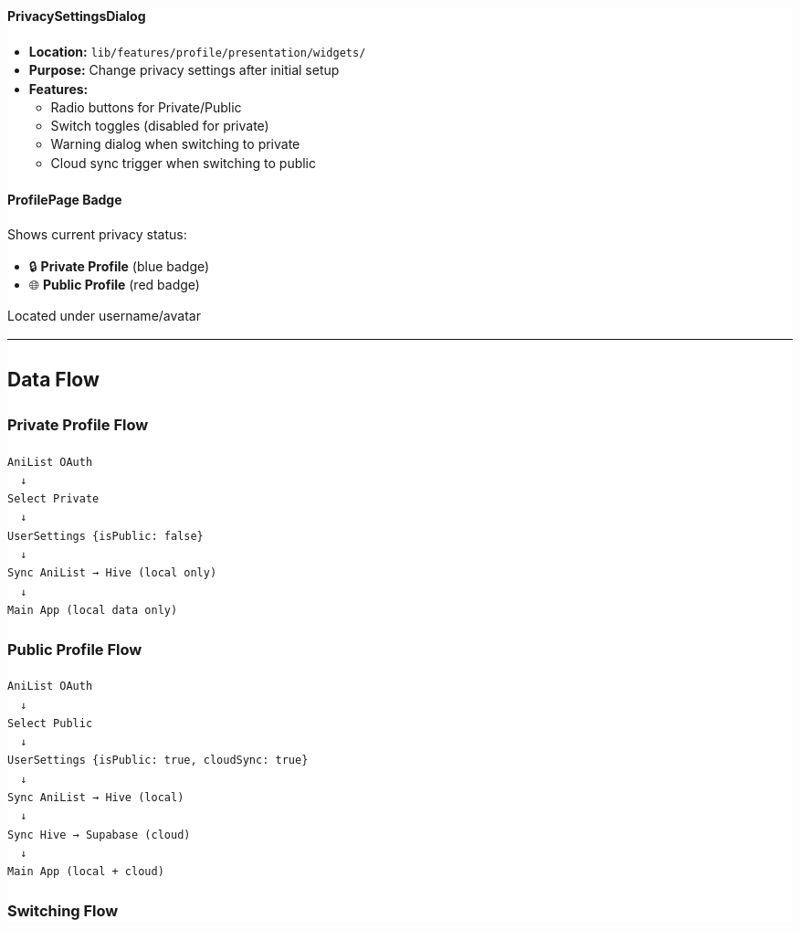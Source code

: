 #### PrivacySettingsDialog

- **Location:** `lib/features/profile/presentation/widgets/`
- **Purpose:** Change privacy settings after initial setup
- **Features:**
  - Radio buttons for Private/Public
  - Switch toggles (disabled for private)
  - Warning dialog when switching to private
  - Cloud sync trigger when switching to public

#### ProfilePage Badge

Shows current privacy status:
- 🔒 **Private Profile** (blue badge)
- 🌐 **Public Profile** (red badge)

Located under username/avatar

---

## Data Flow

### Private Profile Flow

```
AniList OAuth
  ↓
Select Private
  ↓
UserSettings {isPublic: false}
  ↓
Sync AniList → Hive (local only)
  ↓
Main App (local data only)
```

### Public Profile Flow

```
AniList OAuth
  ↓
Select Public
  ↓
UserSettings {isPublic: true, cloudSync: true}
  ↓
Sync AniList → Hive (local)
  ↓
Sync Hive → Supabase (cloud)
  ↓
Main App (local + cloud)
```

### Switching Flow
